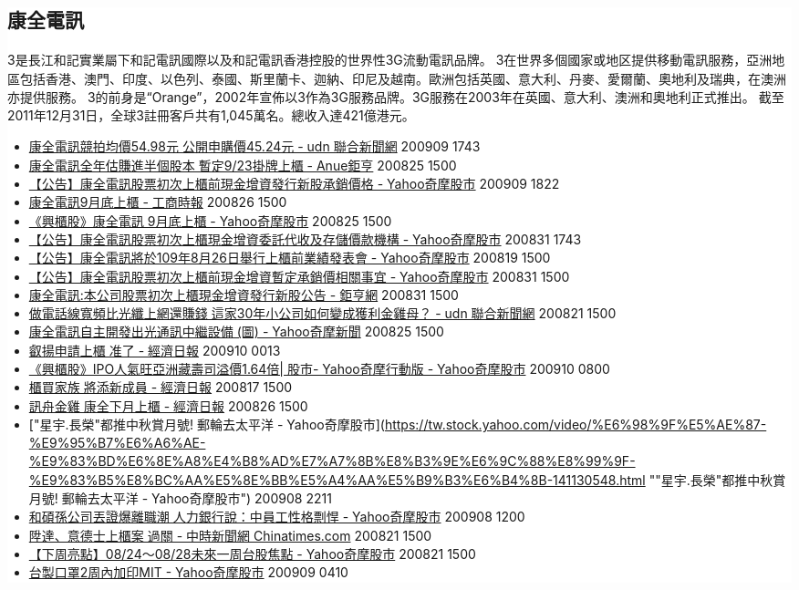 ## 康全電訊

3是長江和記實業屬下和記電訊國際以及和記電訊香港控股的世界性3G流動電訊品牌。
3在世界多個國家或地区提供移動電訊服務，亞洲地區包括香港、澳門、印度、以色列、泰國、斯里蘭卡、迦納、印尼及越南。歐洲包括英國、意大利、丹麥、愛爾蘭、奧地利及瑞典，在澳洲亦提供服務。
3的前身是“Orange”，2002年宣佈以3作為3G服務品牌。3G服務在2003年在英國、意大利、澳洲和奧地利正式推出。
截至2011年12月31日，全球3註冊客戶共有1,045萬名。總收入達421億港元。


- [康全電訊競拍均價54.98元 公開申購價45.24元 - udn 聯合新聞網](https://udn.com/news/story/7254/4847282 "康全電訊競拍均價54.98元 公開申購價45.24元 - udn 聯合新聞網") 200909 1743
- [康全電訊全年估賺進半個股本 暫定9/23掛牌上櫃 - Anue鉅亨](https://news.cnyes.com/news/id/4518642 "康全電訊全年估賺進半個股本 暫定9/23掛牌上櫃 - Anue鉅亨") 200825 1500
- [【公告】康全電訊股票初次上櫃前現金增資發行新股承銷價格 - Yahoo奇摩股市](https://tw.stock.yahoo.com/news/%E5%85%AC%E5%91%8A-%E5%BA%B7%E5%85%A8%E9%9B%BB%E8%A8%8A%E8%82%A1%E7%A5%A8%E5%88%9D%E6%AC%A1%E4%B8%8A%E6%AB%83%E5%89%8D%E7%8F%BE%E9%87%91%E5%A2%9E%E8%B3%87%E7%99%BC%E8%A1%8C%E6%96%B0%E8%82%A1%E6%89%BF%E9%8A%B7%E5%83%B9%E6%A0%BC-102235493.html "【公告】康全電訊股票初次上櫃前現金增資發行新股承銷價格 - Yahoo奇摩股市") 200909 1822
- [康全電訊9月底上櫃 - 工商時報](https://ctee.com.tw/news/stock/324162.html "康全電訊9月底上櫃 - 工商時報") 200826 1500
- [《興櫃股》康全電訊 9月底上櫃 - Yahoo奇摩股市](https://tw.stock.yahoo.com/news/%E8%88%88%E6%AB%83%E8%82%A1-%E5%BA%B7%E5%85%A8%E9%9B%BB%E8%A8%8A-9%E6%9C%88%E5%BA%95%E4%B8%8A%E6%AB%83-235749677.html "《興櫃股》康全電訊 9月底上櫃 - Yahoo奇摩股市") 200825 1500
- [【公告】康全電訊股票初次上櫃現金增資委託代收及存儲價款機構 - Yahoo奇摩股市](https://tw.stock.yahoo.com/news/%E5%85%AC%E5%91%8A-%E5%BA%B7%E5%85%A8%E9%9B%BB%E8%A8%8A%E8%82%A1%E7%A5%A8%E5%88%9D%E6%AC%A1%E4%B8%8A%E6%AB%83%E7%8F%BE%E9%87%91%E5%A2%9E%E8%B3%87%E5%A7%94%E8%A8%97%E4%BB%A3%E6%94%B6%E5%8F%8A%E5%AD%98%E5%84%B2%E5%83%B9%E6%AC%BE%E6%A9%9F%E6%A7%8B-094355356.html "【公告】康全電訊股票初次上櫃現金增資委託代收及存儲價款機構 - Yahoo奇摩股市") 200831 1743
- [【公告】康全電訊將於109年8月26日舉行上櫃前業績發表會 - Yahoo奇摩股市](https://tw.stock.yahoo.com/news/%E5%85%AC%E5%91%8A-%E5%BA%B7%E5%85%A8%E9%9B%BB%E8%A8%8A%E5%B0%87%E6%96%BC109%E5%B9%B48%E6%9C%8826%E6%97%A5%E8%88%89%E8%A1%8C%E4%B8%8A%E6%AB%83%E5%89%8D%E6%A5%AD%E7%B8%BE%E7%99%BC%E8%A1%A8%E6%9C%83-091146908.html "【公告】康全電訊將於109年8月26日舉行上櫃前業績發表會 - Yahoo奇摩股市") 200819 1500
- [【公告】康全電訊股票初次上櫃前現金增資暫定承銷價相關事宜 - Yahoo奇摩股市](https://tw.stock.yahoo.com/news/%E5%85%AC%E5%91%8A-%E5%BA%B7%E5%85%A8%E9%9B%BB%E8%A8%8A%E8%82%A1%E7%A5%A8%E5%88%9D%E6%AC%A1%E4%B8%8A%E6%AB%83%E5%89%8D%E7%8F%BE%E9%87%91%E5%A2%9E%E8%B3%87%E6%9A%AB%E5%AE%9A%E6%89%BF%E9%8A%B7%E5%83%B9%E7%9B%B8%E9%97%9C%E4%BA%8B%E5%AE%9C-094355440.html "【公告】康全電訊股票初次上櫃前現金增資暫定承銷價相關事宜 - Yahoo奇摩股市") 200831 1500
- [康全電訊:本公司股票初次上櫃現金增資發行新股公告 - 鉅亨網](https://news.cnyes.com/news/id/4519876 "康全電訊:本公司股票初次上櫃現金增資發行新股公告 - 鉅亨網") 200831 1500
- [做電話線寬頻比光纖上網還賺錢 這家30年小公司如何變成獲利金雞母？ - udn 聯合新聞網](https://udn.com/news/story/6839/4799711 "做電話線寬頻比光纖上網還賺錢 這家30年小公司如何變成獲利金雞母？ - udn 聯合新聞網") 200821 1500
- [康全電訊自主開發出光通訊中繼設備 (圖) - Yahoo奇摩新聞](https://tw.news.yahoo.com/%E5%BA%B7%E5%85%A8%E9%9B%BB%E8%A8%8A%E8%87%AA%E4%B8%BB%E9%96%8B%E7%99%BC%E5%87%BA%E5%85%89%E9%80%9A%E8%A8%8A%E4%B8%AD%E7%B9%BC%E8%A8%AD%E5%82%99-%E5%9C%96-135757089.html "康全電訊自主開發出光通訊中繼設備 (圖) - Yahoo奇摩新聞") 200825 1500
- [叡揚申請上櫃 准了 - 經濟日報](https://money.udn.com/money/story/11074/4847565 "叡揚申請上櫃 准了 - 經濟日報") 200910 0013
- [《興櫃股》IPO人氣旺亞洲藏壽司溢價1.64倍| 股市- Yahoo奇摩行動版 - Yahoo奇摩股市](https://tw.finance.yahoo.com/news/%E8%88%88%E6%AB%83%E8%82%A1-ipo%E4%BA%BA%E6%B0%A3%E6%97%BA-%E4%BA%9E%E6%B4%B2%E8%97%8F%E5%A3%BD%E5%8F%B8%E6%BA%A2%E5%83%B91-64%E5%80%8D-235000247.html "《興櫃股》IPO人氣旺亞洲藏壽司溢價1.64倍| 股市- Yahoo奇摩行動版 - Yahoo奇摩股市") 200910 0800
- [櫃買家族 將添新成員 - 經濟日報](https://money.udn.com/money/story/11074/4786469 "櫃買家族 將添新成員 - 經濟日報") 200817 1500
- [訊舟金雞 康全下月上櫃 - 經濟日報](https://money.udn.com/money/story/5710/4810256 "訊舟金雞 康全下月上櫃 - 經濟日報") 200826 1500
- ["星宇.長榮"都推中秋賞月號! 郵輪去太平洋 - Yahoo奇摩股市](https://tw.stock.yahoo.com/video/%E6%98%9F%E5%AE%87-%E9%95%B7%E6%A6%AE-%E9%83%BD%E6%8E%A8%E4%B8%AD%E7%A7%8B%E8%B3%9E%E6%9C%88%E8%99%9F-%E9%83%B5%E8%BC%AA%E5%8E%BB%E5%A4%AA%E5%B9%B3%E6%B4%8B-141130548.html ""星宇.長榮"都推中秋賞月號! 郵輪去太平洋 - Yahoo奇摩股市") 200908 2211
- [和碩孫公司丟證爆離職潮 人力銀行說：中員工性格剽悍 - Yahoo奇摩股市](https://tw.stock.yahoo.com/video/%E5%92%8C%E7%A2%A9%E5%AD%AB%E5%85%AC%E5%8F%B8%E4%B8%9F%E8%AD%89%E7%88%86%E9%9B%A2%E8%81%B7%E6%BD%AE-%E4%BA%BA%E5%8A%9B%E9%8A%80%E8%A1%8C%E8%AA%AA-%E4%B8%AD%E5%93%A1%E5%B7%A5%E6%80%A7%E6%A0%BC%E5%89%BD%E6%82%8D-033141104.html "和碩孫公司丟證爆離職潮 人力銀行說：中員工性格剽悍 - Yahoo奇摩股市") 200908 1200
- [陞達、意德士上櫃案 過關 - 中時新聞網 Chinatimes.com](https://www.chinatimes.com/realtimenews/20200821004760-260410 "陞達、意德士上櫃案 過關 - 中時新聞網 Chinatimes.com") 200821 1500
- [【下周亮點】08/24～08/28未來一周台股焦點 - Yahoo奇摩股市](https://tw.stock.yahoo.com/news/%E4%B8%8B%E5%91%A8%E4%BA%AE%E9%BB%9E-0824-0828-%E6%9C%AA%E4%BE%86%E4%B8%80%E5%91%A8%E5%8F%B0%E8%82%A1%E7%84%A6%E9%BB%9E-141010427.html "【下周亮點】08/24～08/28未來一周台股焦點 - Yahoo奇摩股市") 200821 1500
- [台製口罩2周內加印MIT - Yahoo奇摩股市](https://tw.stock.yahoo.com/news/%E5%8F%B0%E8%A3%BD%E5%8F%A3%E7%BD%A9-2%E5%91%A8%E5%85%A7%E5%8A%A0%E5%8D%B0mit-201000588.html?bcmt=1 "台製口罩2周內加印MIT - Yahoo奇摩股市") 200909 0410